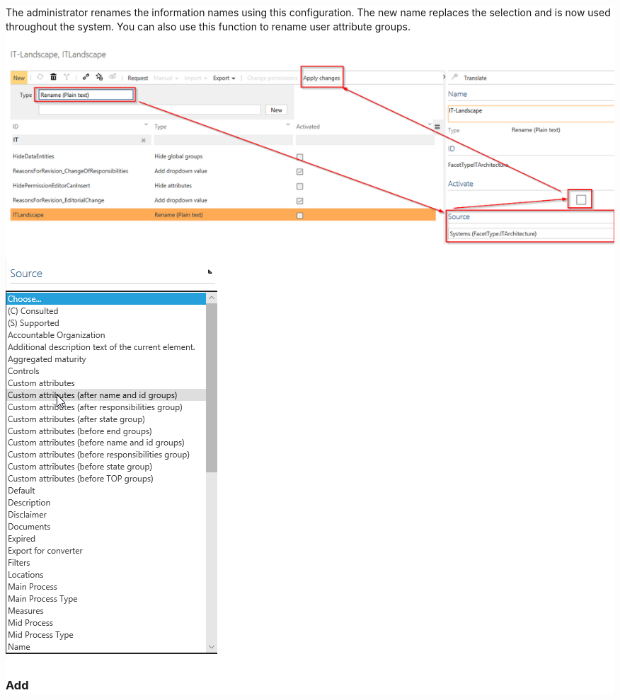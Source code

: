 The administrator renames the information names using this configuration. The new name replaces the selection and is now used throughout the system. 
You can also use this function to rename user attribute groups.

![screen](../media/rename1.png)

![screen](../media/rename2.png)

### Add
